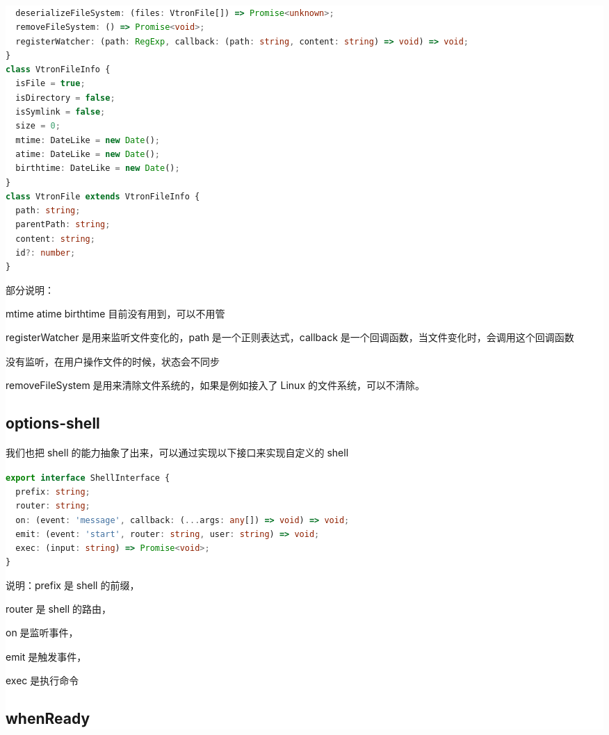 ```typescript
  deserializeFileSystem: (files: VtronFile[]) => Promise<unknown>;
  removeFileSystem: () => Promise<void>;
  registerWatcher: (path: RegExp, callback: (path: string, content: string) => void) => void;
}
class VtronFileInfo {
  isFile = true;
  isDirectory = false;
  isSymlink = false;
  size = 0;
  mtime: DateLike = new Date();
  atime: DateLike = new Date();
  birthtime: DateLike = new Date();
}
class VtronFile extends VtronFileInfo {
  path: string;
  parentPath: string;
  content: string;
  id?: number;
}
```

部分说明：

mtime atime birthtime 目前没有用到，可以不用管

registerWatcher 是用来监听文件变化的，path 是一个正则表达式，callback 是一个回调函数，当文件变化时，会调用这个回调函数

没有监听，在用户操作文件的时候，状态会不同步

removeFileSystem 是用来清除文件系统的，如果是例如接入了 Linux 的文件系统，可以不清除。

## options-shell

我们也把 shell 的能力抽象了出来，可以通过实现以下接口来实现自定义的 shell

```typescript
export interface ShellInterface {
  prefix: string;
  router: string;
  on: (event: 'message', callback: (...args: any[]) => void) => void;
  emit: (event: 'start', router: string, user: string) => void;
  exec: (input: string) => Promise<void>;
}
```

说明：prefix 是 shell 的前缀，

router 是 shell 的路由，

on 是监听事件，

emit 是触发事件，

exec 是执行命令

## whenReady
